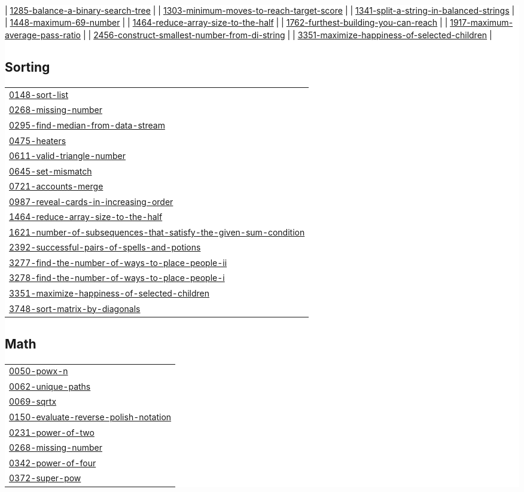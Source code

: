 | [1285-balance-a-binary-search-tree](https://github.com/annah11/leetcode/tree/master/1285-balance-a-binary-search-tree) |
| [1303-minimum-moves-to-reach-target-score](https://github.com/annah11/leetcode/tree/master/1303-minimum-moves-to-reach-target-score) |
| [1341-split-a-string-in-balanced-strings](https://github.com/annah11/leetcode/tree/master/1341-split-a-string-in-balanced-strings) |
| [1448-maximum-69-number](https://github.com/annah11/A2SV-hub/tree/master/1448-maximum-69-number) |
| [1464-reduce-array-size-to-the-half](https://github.com/annah11/leetcode/tree/master/1464-reduce-array-size-to-the-half) |
| [1762-furthest-building-you-can-reach](https://github.com/annah11/leetcode/tree/master/1762-furthest-building-you-can-reach) |
| [1917-maximum-average-pass-ratio](https://github.com/annah11/A2SV-hub/tree/master/1917-maximum-average-pass-ratio) |
| [2456-construct-smallest-number-from-di-string](https://github.com/annah11/leetcode/tree/master/2456-construct-smallest-number-from-di-string) |
| [3351-maximize-happiness-of-selected-children](https://github.com/annah11/leetcode/tree/master/3351-maximize-happiness-of-selected-children) |
## Sorting
|  |
| ------- |
| [0148-sort-list](https://github.com/annah11/leetcode/tree/master/0148-sort-list) |
| [0268-missing-number](https://github.com/annah11/leetcode/tree/master/0268-missing-number) |
| [0295-find-median-from-data-stream](https://github.com/annah11/leetcode/tree/master/0295-find-median-from-data-stream) |
| [0475-heaters](https://github.com/annah11/leetcode/tree/master/0475-heaters) |
| [0611-valid-triangle-number](https://github.com/annah11/A2SV-hub/tree/master/0611-valid-triangle-number) |
| [0645-set-mismatch](https://github.com/annah11/leetcode/tree/master/0645-set-mismatch) |
| [0721-accounts-merge](https://github.com/annah11/leetcode/tree/master/0721-accounts-merge) |
| [0987-reveal-cards-in-increasing-order](https://github.com/annah11/leetcode/tree/master/0987-reveal-cards-in-increasing-order) |
| [1464-reduce-array-size-to-the-half](https://github.com/annah11/leetcode/tree/master/1464-reduce-array-size-to-the-half) |
| [1621-number-of-subsequences-that-satisfy-the-given-sum-condition](https://github.com/annah11/leetcode/tree/master/1621-number-of-subsequences-that-satisfy-the-given-sum-condition) |
| [2392-successful-pairs-of-spells-and-potions](https://github.com/annah11/A2SV-hub/tree/master/2392-successful-pairs-of-spells-and-potions) |
| [3277-find-the-number-of-ways-to-place-people-ii](https://github.com/annah11/A2SV-hub/tree/master/3277-find-the-number-of-ways-to-place-people-ii) |
| [3278-find-the-number-of-ways-to-place-people-i](https://github.com/annah11/A2SV-hub/tree/master/3278-find-the-number-of-ways-to-place-people-i) |
| [3351-maximize-happiness-of-selected-children](https://github.com/annah11/leetcode/tree/master/3351-maximize-happiness-of-selected-children) |
| [3748-sort-matrix-by-diagonals](https://github.com/annah11/A2SV-hub/tree/master/3748-sort-matrix-by-diagonals) |
## Math
|  |
| ------- |
| [0050-powx-n](https://github.com/annah11/A2SV-hub/tree/master/0050-powx-n) |
| [0062-unique-paths](https://github.com/annah11/A2SV-hub/tree/master/0062-unique-paths) |
| [0069-sqrtx](https://github.com/annah11/leetcode/tree/master/0069-sqrtx) |
| [0150-evaluate-reverse-polish-notation](https://github.com/annah11/leetcode/tree/master/0150-evaluate-reverse-polish-notation) |
| [0231-power-of-two](https://github.com/annah11/leetcode/tree/master/0231-power-of-two) |
| [0268-missing-number](https://github.com/annah11/leetcode/tree/master/0268-missing-number) |
| [0342-power-of-four](https://github.com/annah11/leetcode/tree/master/0342-power-of-four) |
| [0372-super-pow](https://github.com/annah11/A2SV-hub/tree/master/0372-super-pow) |